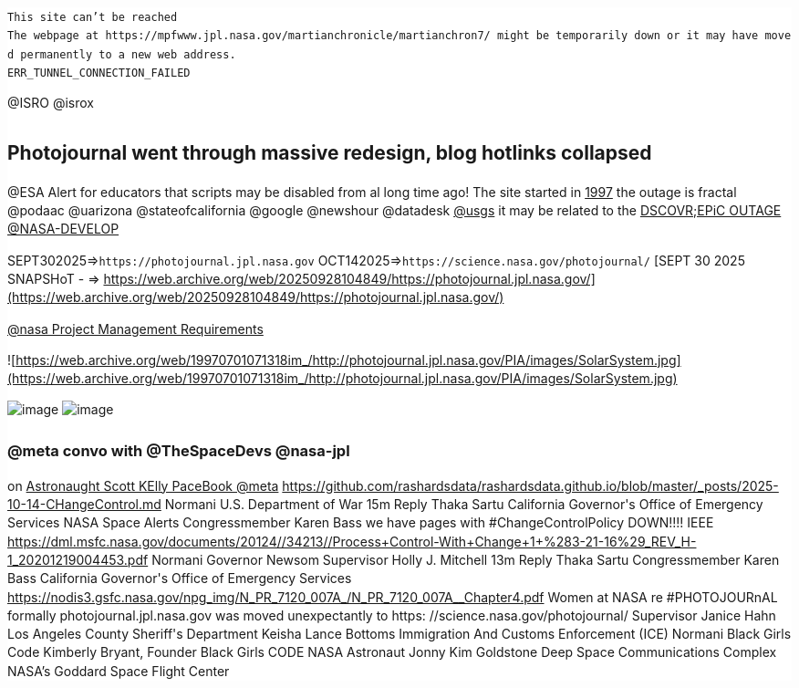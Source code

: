 ```
This site can’t be reached
The webpage at https://mpfwww.jpl.nasa.gov/martianchronicle/martianchron7/ might be temporarily down or it may have moved permanently to a new web address.
ERR_TUNNEL_CONNECTION_FAILED

```


[comment]: <> (Emergency Files )

@ISRO @isrox 
## Photojournal went through massive redesign, blog hotlinks collapsed 
@ESA 
Alert for educators that scripts may be disabled from al long time ago! The site started in [1997](https://web.archive.org/web/19971001000000*/https://photojournal.jpl.nasa.gov/)  the outage is fractal @podaac @uarizona  @stateofcalifornia @google @newshour @datadesk [@usgs](https://www.facebook.com/gill.broussard/posts/pfbid032vbz3GL5qdyuk9evNQH3LQLPay1qTqDofkuT21QmHot6S2MD29nUEZogD53bxwT8l) it may be related to the [DSCOVR;EPiC OUTAGE @NASA-DEVELOP](https://rashardsdata.github.io/2025/09/15/BuildingBlocks.html)


SEPT302025=>`https://photojournal.jpl.nasa.gov`
OCT142025=>`https://science.nasa.gov/photojournal/`
[SEPT 30 2025 SNAPSHoT - => https://web.archive.org/web/20250928104849/https://photojournal.jpl.nasa.gov/](https://web.archive.org/web/20250928104849/https://photojournal.jpl.nasa.gov/)


[@nasa Project Management Requirements](https://github.com/rashardsdata/rashardsdata.github.io/commit/0025e414de706f81f25ca5f2f664973888c0faa3)


![https://web.archive.org/web/19970701071318im_/http://photojournal.jpl.nasa.gov/PIA/images/SolarSystem.jpg](https://web.archive.org/web/19970701071318im_/http://photojournal.jpl.nasa.gov/PIA/images/SolarSystem.jpg)

<img   alt="image" src="https://github.com/user-attachments/assets/ca3f9809-e0da-4c2c-8ec6-b3c46b587577" />

<img  alt="image" src="https://github.com/user-attachments/assets/27eae1a1-0cbf-4d22-a552-280420924e81" />


### @meta convo with @TheSpaceDevs @nasa-jpl 
on [Astronaught Scott KElly PaceBook @meta](https://www.facebook.com/StationCDRKelly)
https://github.com/rashardsdata/rashardsdata.github.io/blob/master/_posts/2025-10-14-CHangeControl.md Normani U.S. Department of War
15m
Reply
Thaka Sartu
California Governor's Office of Emergency Services NASA Space Alerts Congressmember Karen Bass we have pages with #ChangeControlPolicy DOWN!!!! IEEE https://dml.msfc.nasa.gov/documents/20124//34213//Process+Control-With+Change+1+%283-21-16%29_REV_H-1_20201219004453.pdf Normani Governor Newsom Supervisor Holly J. Mitchell
13m
Reply
Thaka Sartu
Congressmember Karen Bass California Governor's Office of Emergency Services https://nodis3.gsfc.nasa.gov/npg_img/N_PR_7120_007A_/N_PR_7120_007A__Chapter4.pdf Women at NASA re #PHOTOJOURnAL formally photojournal.jpl.nasa.gov was moved unexpectantly to https: //science.nasa.gov/photojournal/ Supervisor Janice Hahn Los Angeles County Sheriff's Department Keisha Lance Bottoms Immigration And Customs Enforcement (ICE) Normani Black Girls Code Kimberly Bryant, Founder Black Girls CODE NASA Astronaut Jonny Kim Goldstone Deep Space Communications Complex NASA’s Goddard Space Flight Center